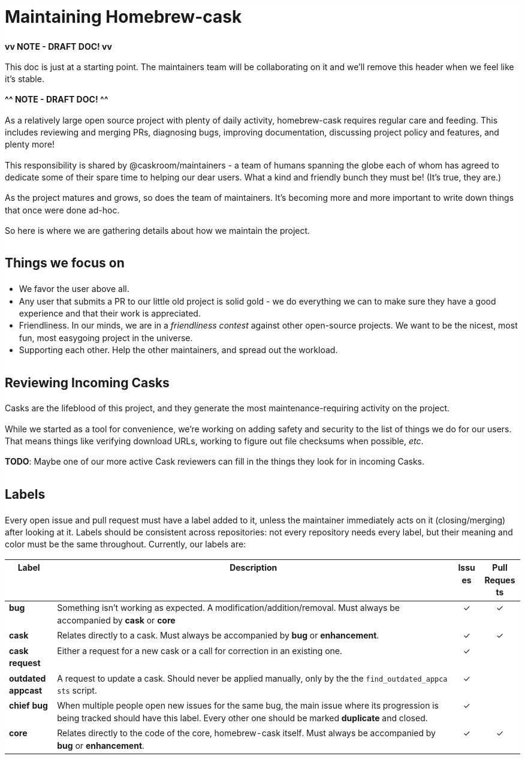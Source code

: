 # Maintaining Homebrew-cask

__vv NOTE - DRAFT DOC! vv__

This doc is just at a starting point. The maintainers team will be collaborating on it and we’ll remove this header when we feel like it’s stable.

__^^ NOTE - DRAFT DOC! ^^__

As a relatively large open source project with plenty of daily activity, homebrew-cask requires regular care and feeding. This includes reviewing and merging PRs, diagnosing bugs, improving documentation, discussing project policy and features, and plenty more!

This responsibility is shared by @caskroom/maintainers - a team of humans spanning the globe each of whom has agreed to dedicate some of their spare time to helping our dear users. What a kind and friendly bunch they must be! (It’s true, they are.)

As the project matures and grows, so does the team of maintainers. It’s becoming more and more important to write down things that once were done ad-hoc.

So here is where we are gathering details about how we maintain the project.

## Things we focus on

* We favor the user above all.
* Any user that submits a PR to our little old project is solid gold - we do everything we can to make sure they have a good experience and that their work is appreciated.
* Friendliness. In our minds, we are in a *friendliness contest* against other open-source projects. We want to be the nicest, most fun, most easygoing project in the universe.
* Supporting each other. Help the other maintainers, and spread out the workload.

## Reviewing Incoming Casks

Casks are the lifeblood of this project, and they generate the most maintenance-requiring activity on the project.

While we started as a tool for convenience, we’re working on adding safety and security to the list of things we do for our users. That means things like verifying download URLs, working to figure out file checksums when possible, *etc*.

__TODO__: Maybe one of our more active Cask reviewers can fill in the things they look for in incoming Casks.

## Labels

Every open issue and pull request must have a label added to it, unless the maintainer immediately acts on it (closing/merging) after looking at it. Labels should be consistent across repositories: not every repository needs every label, but their meaning and color must be the same throughout. Currently, our labels are:

Label | Description | Issues | Pull Requests
----- | ----------- | :----: | :-----------:
**bug** | Something isn’t working as expected. A modification/addition/removal. Must always be accompanied by **cask** or **core** | &#x2713; | &#x2713;
**cask** | Relates directly to a cask. Must always be accompanied by **bug** or **enhancement**. | &#x2713; | &#x2713;
**cask request** | Either a request for a new cask or a call for correction in an existing one. | &#x2713; |
**outdated appcast** | A request to update a cask. Should never be applied manually, only by the the `find_outdated_appcasts` script. | &#x2713; |
**chief bug** | When multiple people open new issues for the same bug, the main issue where its progression is being tracked should have this label. Every other one should be marked **duplicate** and closed. | &#x2713; |
**core** | Relates directly to the code of the core, homebrew-cask itself. Must always be accompanied by **bug** or **enhancement**. | &#x2713; | &#x2713;